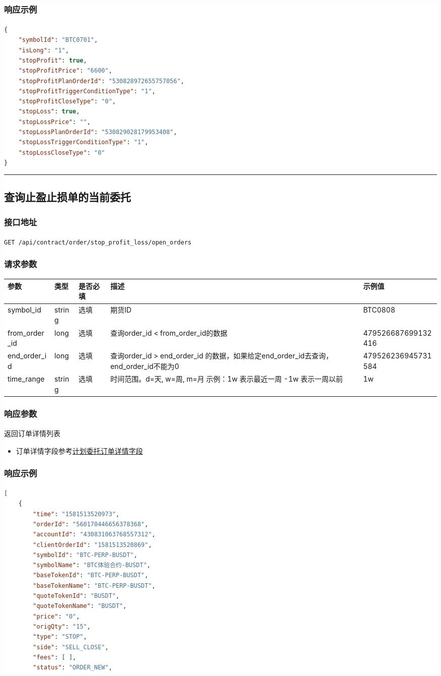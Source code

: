 ### 响应示例

```json
{
    "symbolId": "BTC0701", 
    "isLong": "1", 
    "stopProfit": true, 
    "stopProfitPrice": "6600", 
    "stopProfitPlanOrderId": "530828972655757056",
    "stopProfitTriggerConditionType": "1",
    "stopProfitCloseType": "0",
    "stopLoss": true, 
    "stopLossPrice": "", 
    "stopLossPlanOrderId": "530829028179953408",
    "stopLossTriggerConditionType": "1",
    "stopLossCloseType": "0"
}
```

---------------------------------------
## 查询止盈止损单的当前委托

### 接口地址

	GET /api/contract/order/stop_profit_loss/open_orders

### 请求参数


| 参数            | 类型   | 是否必填 | 描述                                   | 示例值 |
| :-------------- | :----- | :------- | :------------------------------------- | :--- |
| symbol_id | string | 选填     | 期货ID                |  BTC0808    |
| from\_order\_id | long | 选填     | 查询order\_id < from\_order\_id的数据               |  479526687699132416    |
| end\_order\_id | long | 选填     | 查询order\_id > end\_order\_id 的数据，如果给定end\_order\_id去查询，end\_order\_id不能为0                |  479526236945731584    |
| time_range | string | 选填     | 时间范围。d=天, w=周, m=月  示例：1w 表示最近一周 -1w 表示一周以前              |  1w    |

### 响应参数
返回订单详情列表

* 订单详情字段参考[计划委托订单详情字段](#PlanOrder)

### 响应示例

```json
[
    {
        "time": "1581513520973", 
        "orderId": "560170446656378368", 
        "accountId": "430831063768557312", 
        "clientOrderId": "1581513520869", 
        "symbolId": "BTC-PERP-BUSDT", 
        "symbolName": "BTC体验合约-BUSDT", 
        "baseTokenId": "BTC-PERP-BUSDT", 
        "baseTokenName": "BTC-PERP-BUSDT", 
        "quoteTokenId": "BUSDT", 
        "quoteTokenName": "BUSDT", 
        "price": "0", 
        "origQty": "15", 
        "type": "STOP", 
        "side": "SELL_CLOSE", 
        "fees": [ ], 
        "status": "ORDER_NEW", 
```